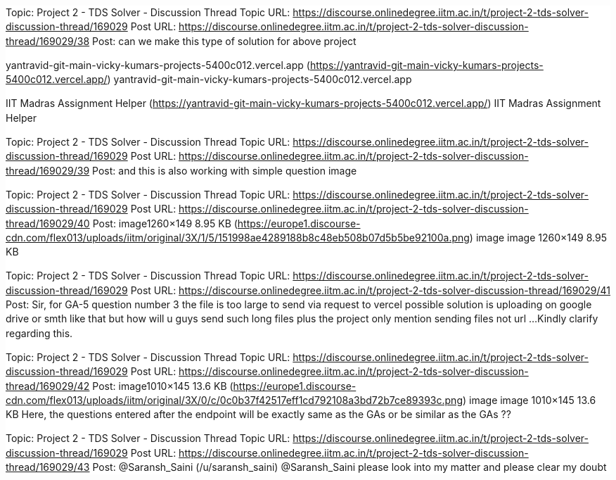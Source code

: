 Topic: Project 2 - TDS Solver - Discussion Thread
Topic URL: https://discourse.onlinedegree.iitm.ac.in/t/project-2-tds-solver-discussion-thread/169029
Post URL: https://discourse.onlinedegree.iitm.ac.in/t/project-2-tds-solver-discussion-thread/169029/38
Post:  can we make this type of solution for above project 
 
 yantravid-git-main-vicky-kumars-projects-5400c012.vercel.app (https://yantravid-git-main-vicky-kumars-projects-5400c012.vercel.app/) yantravid-git-main-vicky-kumars-projects-5400c012.vercel.app 
 
 
 IIT Madras Assignment Helper (https://yantravid-git-main-vicky-kumars-projects-5400c012.vercel.app/) IIT Madras Assignment Helper 
 
 
 
 



Topic: Project 2 - TDS Solver - Discussion Thread
Topic URL: https://discourse.onlinedegree.iitm.ac.in/t/project-2-tds-solver-discussion-thread/169029
Post URL: https://discourse.onlinedegree.iitm.ac.in/t/project-2-tds-solver-discussion-thread/169029/39
Post:  and this is also working with simple question 
 image 

Topic: Project 2 - TDS Solver - Discussion Thread
Topic URL: https://discourse.onlinedegree.iitm.ac.in/t/project-2-tds-solver-discussion-thread/169029
Post URL: https://discourse.onlinedegree.iitm.ac.in/t/project-2-tds-solver-discussion-thread/169029/40
Post:  image1260×149 8.95 KB (https://europe1.discourse-cdn.com/flex013/uploads/iitm/original/3X/1/5/151998ae4289188b8c48eb508b07d5b5be92100a.png) image image 1260×149 8.95 KB 

Topic: Project 2 - TDS Solver - Discussion Thread
Topic URL: https://discourse.onlinedegree.iitm.ac.in/t/project-2-tds-solver-discussion-thread/169029
Post URL: https://discourse.onlinedegree.iitm.ac.in/t/project-2-tds-solver-discussion-thread/169029/41
Post:  Sir, for GA-5 question number 3 the file is too large to send via request to vercel 
possible solution is uploading on google drive or smth like that but how will u guys send such long files plus the project only mention sending files not url …Kindly clarify regarding this. 

Topic: Project 2 - TDS Solver - Discussion Thread
Topic URL: https://discourse.onlinedegree.iitm.ac.in/t/project-2-tds-solver-discussion-thread/169029
Post URL: https://discourse.onlinedegree.iitm.ac.in/t/project-2-tds-solver-discussion-thread/169029/42
Post:  image1010×145 13.6 KB (https://europe1.discourse-cdn.com/flex013/uploads/iitm/original/3X/0/c/0c0b37f42517eff1cd792108a3bd72b7ce89393c.png) image image 1010×145 13.6 KB 
Here, the questions entered after the endpoint will be exactly same as the GAs or be similar as the GAs ?? 

Topic: Project 2 - TDS Solver - Discussion Thread
Topic URL: https://discourse.onlinedegree.iitm.ac.in/t/project-2-tds-solver-discussion-thread/169029
Post URL: https://discourse.onlinedegree.iitm.ac.in/t/project-2-tds-solver-discussion-thread/169029/43
Post:  @Saransh_Saini (/u/saransh_saini) @Saransh_Saini   please look into my matter and please clear my doubt 
